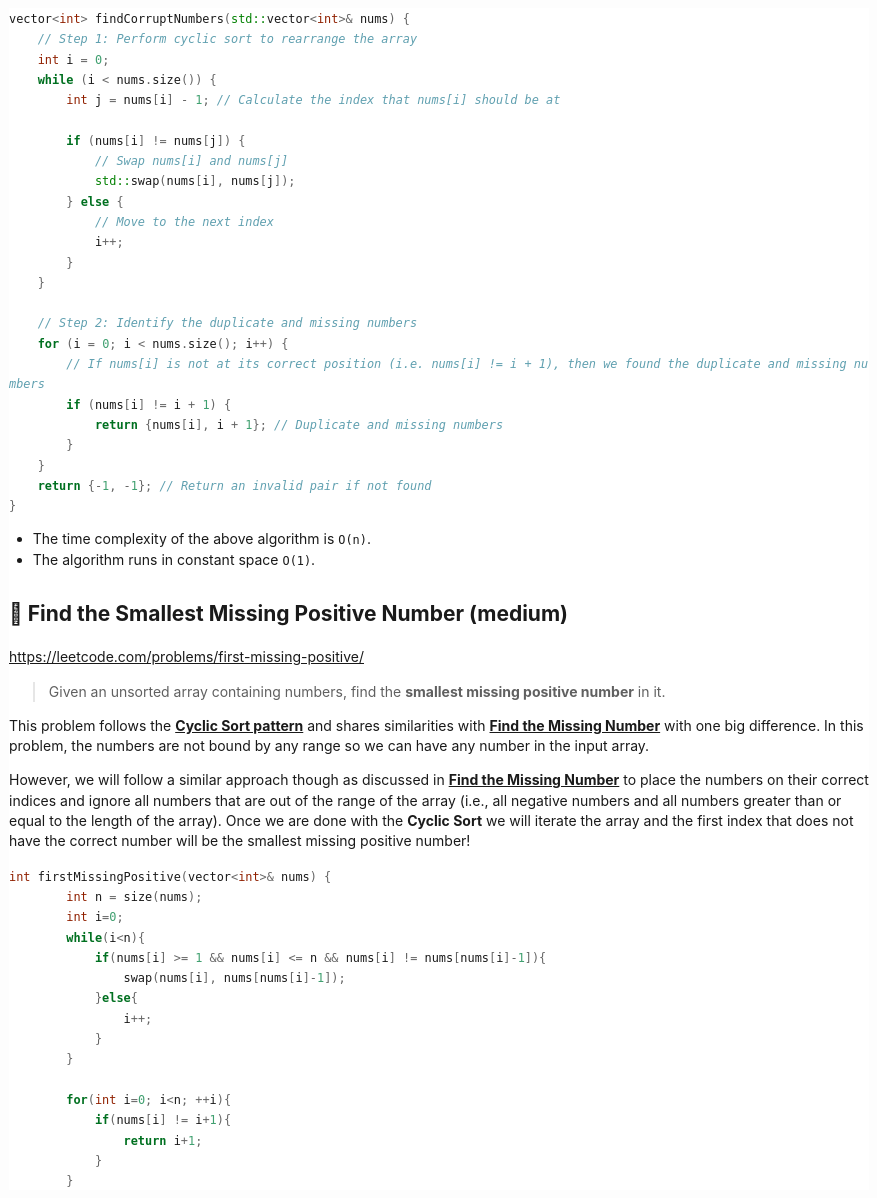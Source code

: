 ```cpp
vector<int> findCorruptNumbers(std::vector<int>& nums) {
    // Step 1: Perform cyclic sort to rearrange the array
    int i = 0;
    while (i < nums.size()) {
        int j = nums[i] - 1; // Calculate the index that nums[i] should be at

        if (nums[i] != nums[j]) {
            // Swap nums[i] and nums[j]
            std::swap(nums[i], nums[j]);
        } else {
            // Move to the next index
            i++;
        }
    }

    // Step 2: Identify the duplicate and missing numbers
    for (i = 0; i < nums.size(); i++) {
        // If nums[i] is not at its correct position (i.e. nums[i] != i + 1), then we found the duplicate and missing numbers
        if (nums[i] != i + 1) {
            return {nums[i], i + 1}; // Duplicate and missing numbers
        }
    }
    return {-1, -1}; // Return an invalid pair if not found
}
```

-   The time complexity of the above algorithm is `O(n)`.
-   The algorithm runs in constant space `O(1)`.

## 🌟 Find the Smallest Missing Positive Number (medium)

https://leetcode.com/problems/first-missing-positive/

> Given an unsorted array containing numbers, find the <b>smallest missing positive number</b> in it.

This problem follows the <b>[Cyclic Sort pattern](#cyclic-sort)</b> and shares similarities with <b>[Find the Missing Number](#find-the-missing-number-easy)</b> with one big difference. In this problem, the numbers are not bound by any range so we can have any number in the input array.

However, we will follow a similar approach though as discussed in <b>[Find the Missing Number](#find-the-missing-number-easy)</b> to place the numbers on their correct indices and ignore all numbers that are out of the range of the array (i.e., all negative numbers and all numbers greater than or equal to the length of the array). Once we are done with the <b>Cyclic Sort</b> we will iterate the array and the first index that does not have the correct number will be the smallest missing positive number!

```cpp
int firstMissingPositive(vector<int>& nums) {
        int n = size(nums);
        int i=0;
        while(i<n){
            if(nums[i] >= 1 && nums[i] <= n && nums[i] != nums[nums[i]-1]){
                swap(nums[i], nums[nums[i]-1]);
            }else{
                i++;
            }
        }

        for(int i=0; i<n; ++i){
            if(nums[i] != i+1){
                return i+1;
            }
        }
```